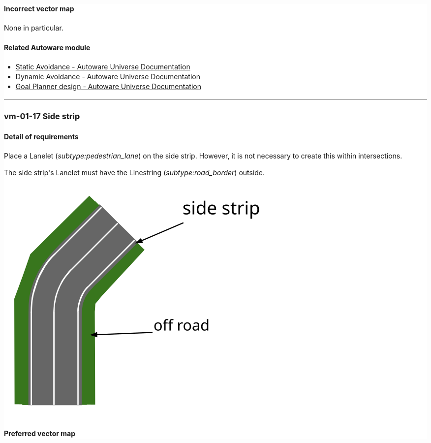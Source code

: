 #### Incorrect vector map 

None in particular.

#### Related Autoware module

- [Static Avoidance - Autoware Universe Documentation](https://autowarefoundation.github.io/autoware.universe/main/planning/behavior_path_planner/autoware_behavior_path_static_obstacle_avoidance_module/)
- [Dynamic Avoidance - Autoware Universe Documentation](https://autowarefoundation.github.io/autoware.universe/main/planning/behavior_path_planner/autoware_behavior_path_dynamic_obstacle_avoidance_module/)
- [Goal Planner design - Autoware Universe Documentation](https://autowarefoundation.github.io/autoware.universe/main/planning/behavior_path_planner/autoware_behavior_path_goal_planner_module/)

---

### vm-01-17 Side strip

#### Detail of requirements 

Place a Lanelet (_subtype:pedestrian_lane_) on the side strip. However, it is not necessary to create this within intersections.

The side strip's Lanelet must have the Linestring (_subtype:road_border_) outside.

![svg](./assets/vm-01-17_1.svg)

#### Preferred vector map 
